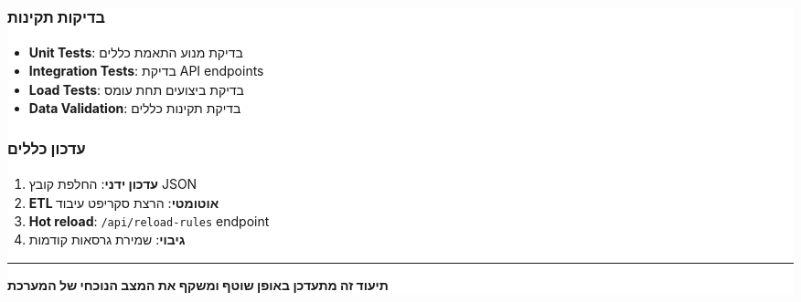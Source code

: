 ### בדיקות תקינות
- **Unit Tests**: בדיקת מנוע התאמת כללים
- **Integration Tests**: בדיקת API endpoints
- **Load Tests**: בדיקת ביצועים תחת עומס
- **Data Validation**: בדיקת תקינות כללים

### עדכון כללים
1. **עדכון ידני**: החלפת קובץ JSON
2. **ETL אוטומטי**: הרצת סקריפט עיבוד
3. **Hot reload**: `/api/reload-rules` endpoint
4. **גיבוי**: שמירת גרסאות קודמות

---

**תיעוד זה מתעדכן באופן שוטף ומשקף את המצב הנוכחי של המערכת**

